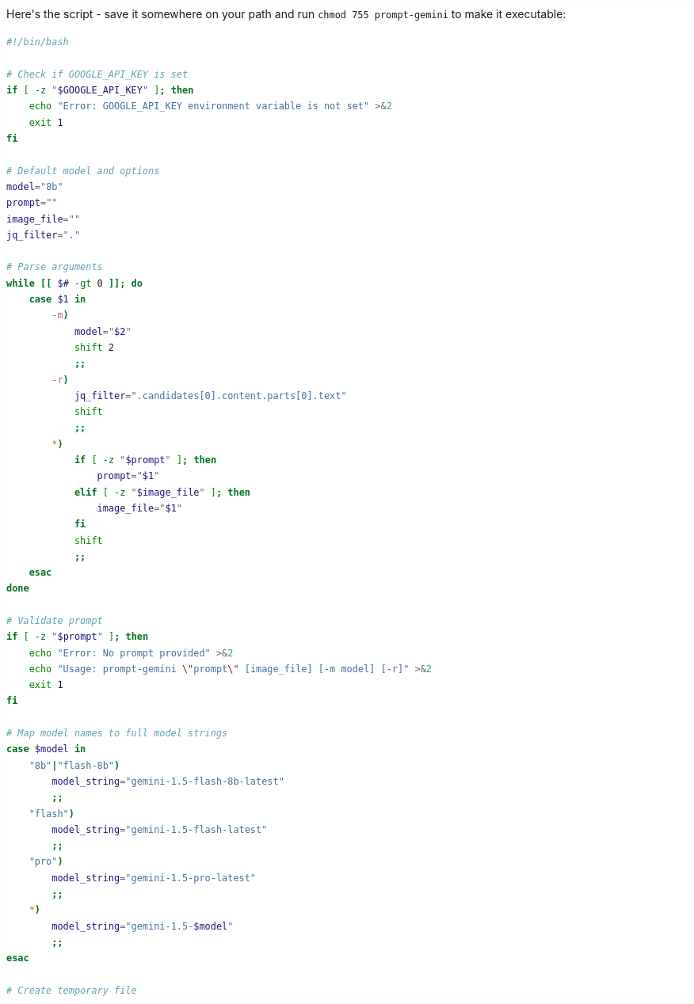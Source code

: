 Here's the script - save it somewhere on your path and run `chmod 755 prompt-gemini` to make it executable:

```bash
#!/bin/bash

# Check if GOOGLE_API_KEY is set
if [ -z "$GOOGLE_API_KEY" ]; then
    echo "Error: GOOGLE_API_KEY environment variable is not set" >&2
    exit 1
fi

# Default model and options
model="8b"
prompt=""
image_file=""
jq_filter="."

# Parse arguments
while [[ $# -gt 0 ]]; do
    case $1 in
        -m)
            model="$2"
            shift 2
            ;;
        -r)
            jq_filter=".candidates[0].content.parts[0].text"
            shift
            ;;
        *)
            if [ -z "$prompt" ]; then
                prompt="$1"
            elif [ -z "$image_file" ]; then
                image_file="$1"
            fi
            shift
            ;;
    esac
done

# Validate prompt
if [ -z "$prompt" ]; then
    echo "Error: No prompt provided" >&2
    echo "Usage: prompt-gemini \"prompt\" [image_file] [-m model] [-r]" >&2
    exit 1
fi

# Map model names to full model strings
case $model in
    "8b"|"flash-8b")
        model_string="gemini-1.5-flash-8b-latest"
        ;;
    "flash")
        model_string="gemini-1.5-flash-latest"
        ;;
    "pro")
        model_string="gemini-1.5-pro-latest"
        ;;
    *)
        model_string="gemini-1.5-$model"
        ;;
esac

# Create temporary file
```